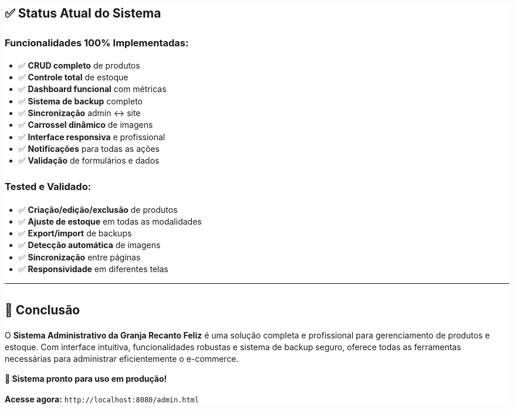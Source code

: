 ## ✅ **Status Atual do Sistema**

### **Funcionalidades 100% Implementadas:**
- ✅ **CRUD completo** de produtos
- ✅ **Controle total** de estoque
- ✅ **Dashboard funcional** com métricas
- ✅ **Sistema de backup** completo
- ✅ **Sincronização** admin ↔ site
- ✅ **Carrossel dinâmico** de imagens
- ✅ **Interface responsiva** e profissional
- ✅ **Notificações** para todas as ações
- ✅ **Validação** de formulários e dados

### **Tested e Validado:**
- ✅ **Criação/edição/exclusão** de produtos
- ✅ **Ajuste de estoque** em todas as modalidades
- ✅ **Export/import** de backups
- ✅ **Detecção automática** de imagens
- ✅ **Sincronização** entre páginas
- ✅ **Responsividade** em diferentes telas

---

## 🎯 **Conclusão**

O **Sistema Administrativo da Granja Recanto Feliz** é uma solução completa e profissional para gerenciamento de produtos e estoque. Com interface intuitiva, funcionalidades robustas e sistema de backup seguro, oferece todas as ferramentas necessárias para administrar eficientemente o e-commerce.

**🚀 Sistema pronto para uso em produção!**

**Acesse agora:** `http://localhost:8080/admin.html`
